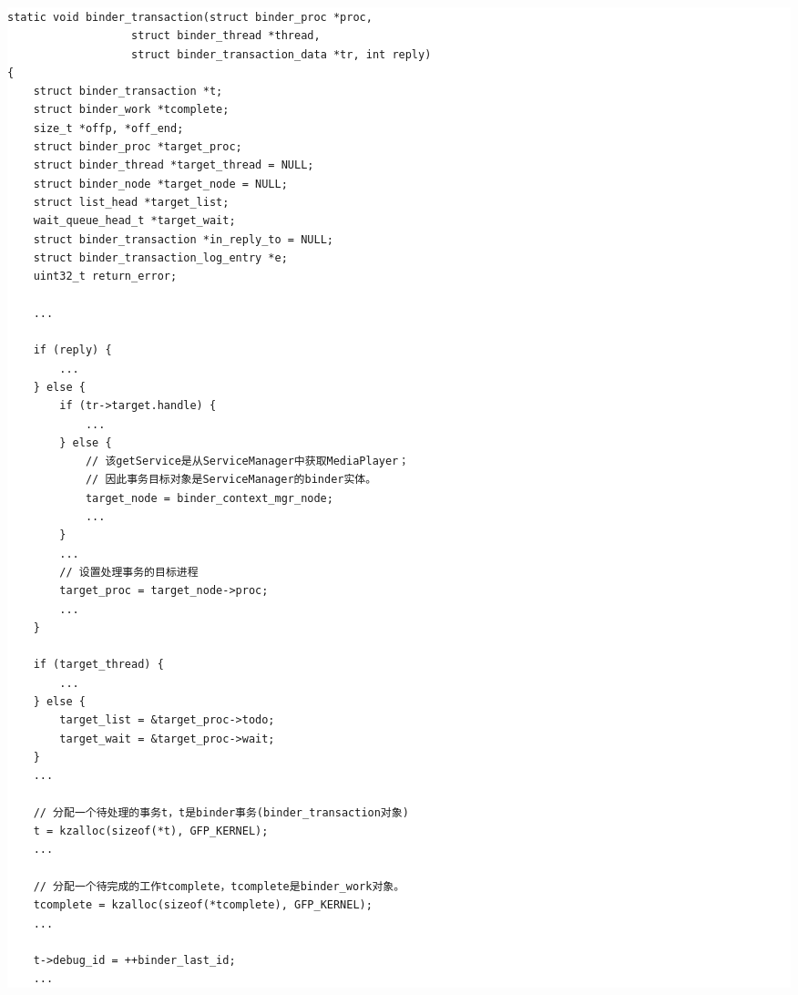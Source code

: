     static void binder_transaction(struct binder_proc *proc,
                       struct binder_thread *thread,
                       struct binder_transaction_data *tr, int reply)
    {
        struct binder_transaction *t;
        struct binder_work *tcomplete;
        size_t *offp, *off_end;
        struct binder_proc *target_proc;
        struct binder_thread *target_thread = NULL;
        struct binder_node *target_node = NULL;
        struct list_head *target_list;
        wait_queue_head_t *target_wait;
        struct binder_transaction *in_reply_to = NULL;
        struct binder_transaction_log_entry *e;
        uint32_t return_error;

        ...

        if (reply) {
            ...
        } else {
            if (tr->target.handle) {
                ...
            } else {
                // 该getService是从ServiceManager中获取MediaPlayer；
                // 因此事务目标对象是ServiceManager的binder实体。
                target_node = binder_context_mgr_node;
                ...
            }
            ...
            // 设置处理事务的目标进程
            target_proc = target_node->proc;
            ...
        }

        if (target_thread) {
            ...
        } else {
            target_list = &target_proc->todo;
            target_wait = &target_proc->wait;
        }
        ...

        // 分配一个待处理的事务t，t是binder事务(binder_transaction对象)
        t = kzalloc(sizeof(*t), GFP_KERNEL);
        ...

        // 分配一个待完成的工作tcomplete，tcomplete是binder_work对象。
        tcomplete = kzalloc(sizeof(*tcomplete), GFP_KERNEL);
        ...

        t->debug_id = ++binder_last_id;
        ...
